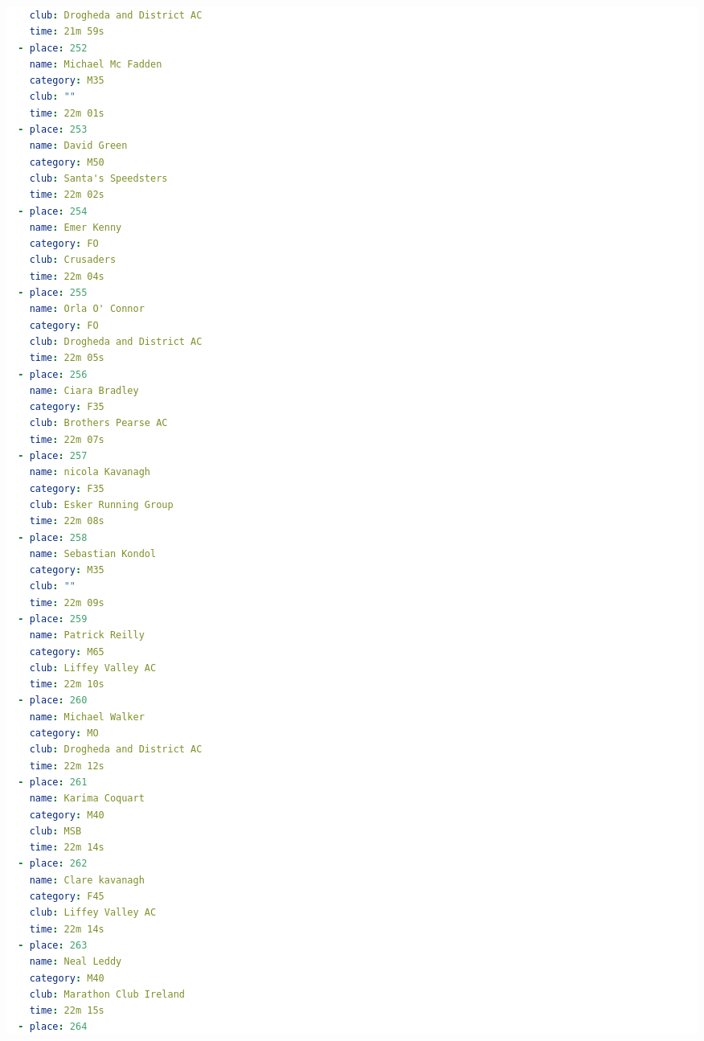 ```yaml
    club: Drogheda and District AC
    time: 21m 59s
  - place: 252
    name: Michael Mc Fadden
    category: M35
    club: ""
    time: 22m 01s
  - place: 253
    name: David Green
    category: M50
    club: Santa's Speedsters
    time: 22m 02s
  - place: 254
    name: Emer Kenny
    category: FO
    club: Crusaders
    time: 22m 04s
  - place: 255
    name: Orla O' Connor
    category: FO
    club: Drogheda and District AC
    time: 22m 05s
  - place: 256
    name: Ciara Bradley
    category: F35
    club: Brothers Pearse AC
    time: 22m 07s
  - place: 257
    name: nicola Kavanagh
    category: F35
    club: Esker Running Group
    time: 22m 08s
  - place: 258
    name: Sebastian Kondol
    category: M35
    club: ""
    time: 22m 09s
  - place: 259
    name: Patrick Reilly
    category: M65
    club: Liffey Valley AC
    time: 22m 10s
  - place: 260
    name: Michael Walker
    category: MO
    club: Drogheda and District AC
    time: 22m 12s
  - place: 261
    name: Karima Coquart
    category: M40
    club: MSB
    time: 22m 14s
  - place: 262
    name: Clare kavanagh
    category: F45
    club: Liffey Valley AC
    time: 22m 14s
  - place: 263
    name: Neal Leddy
    category: M40
    club: Marathon Club Ireland
    time: 22m 15s
  - place: 264
```